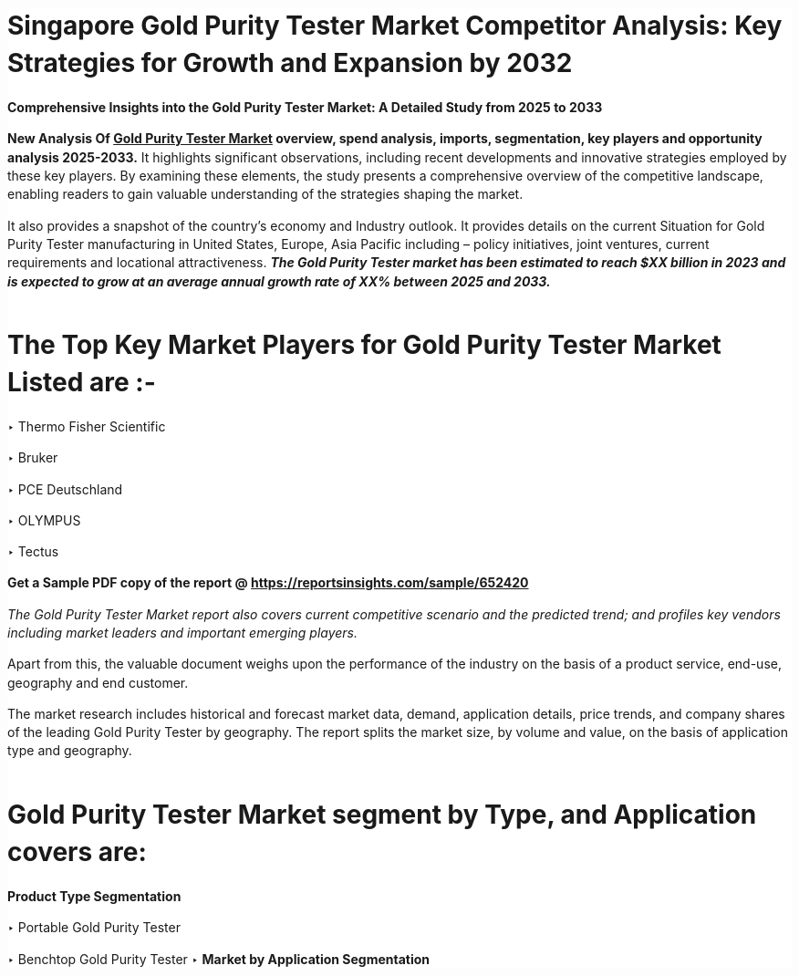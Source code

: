 # Singapore Gold Purity Tester Market Competitor Analysis: Key Strategies for Growth and Expansion by 2032

<strong>Comprehensive Insights into the Gold Purity Tester Market: A Detailed Study from 2025 to 2033</strong>

<strong>New Analysis Of <a href=https://www.reportsinsights.com/sample/652420>Gold Purity Tester Market</a> overview, spend analysis, imports, segmentation, key players and opportunity analysis 2025-2033.</strong> It highlights significant observations, including recent developments and innovative strategies employed by these key players. By examining these elements, the study presents a comprehensive overview of the competitive landscape, enabling readers to gain valuable understanding of the strategies shaping the market.

It also provides a snapshot of the country’s economy and Industry outlook. It provides details on the current Situation for Gold Purity Tester manufacturing in United States, Europe, Asia Pacific including – policy initiatives, joint ventures, current requirements and locational attractiveness. <strong><em>The Gold Purity Tester market has been estimated to reach $XX billion in 2023 and is expected to grow at an average annual growth rate of XX% between 2025 and 2033.</em></strong>

# <strong>The Top Key Market Players for Gold Purity Tester Market Listed are :-</strong> 

‣ Thermo Fisher Scientific

‣ Bruker

‣ PCE Deutschland

‣ OLYMPUS

‣ Tectus

<strong>Get a Sample PDF copy of the report @ <a href=https://reportsinsights.com/sample/652420>https://reportsinsights.com/sample/652420</a></strong>

<em>The Gold Purity Tester Market report also covers current competitive scenario and the predicted trend; and profiles key vendors including market leaders and important emerging players.</em>

Apart from this, the valuable document weighs upon the performance of the industry on the basis of a product service, end-use, geography and end customer.

The market research includes historical and forecast market data, demand, application details, price trends, and company shares of the leading Gold Purity Tester by geography. The report splits the market size, by volume and value, on the basis of application type and geography.

# <strong>Gold Purity Tester Market segment by Type, and Application covers are:</strong>

<strong>Product Type Segmentation</strong>

‣ Portable Gold Purity Tester

‣ Benchtop Gold Purity Tester
‣ 
<strong>Market by Application Segmentation</strong>
